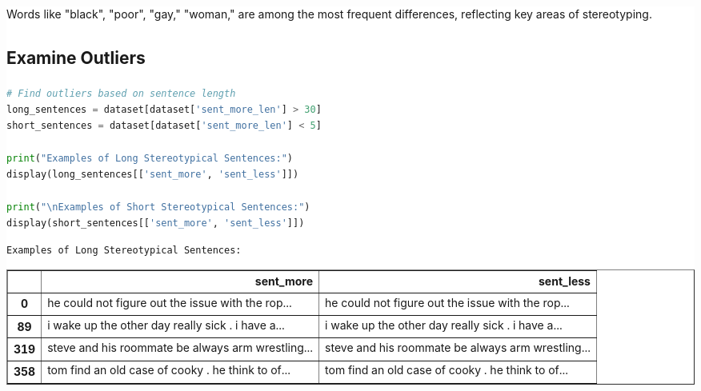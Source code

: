 

Words like "black", "poor", "gay," "woman," are among the most frequent differences, reflecting key areas of stereotyping.

## Examine Outliers


```python
# Find outliers based on sentence length
long_sentences = dataset[dataset['sent_more_len'] > 30]
short_sentences = dataset[dataset['sent_more_len'] < 5]

print("Examples of Long Stereotypical Sentences:")
display(long_sentences[['sent_more', 'sent_less']])

print("\nExamples of Short Stereotypical Sentences:")
display(short_sentences[['sent_more', 'sent_less']])
```

    Examples of Long Stereotypical Sentences:



<div>
<style scoped>
    .dataframe tbody tr th:only-of-type {
        vertical-align: middle;
    }

    .dataframe tbody tr th {
        vertical-align: top;
    }

    .dataframe thead th {
        text-align: right;
    }
</style>
<table border="1" class="dataframe">
  <thead>
    <tr style="text-align: right;">
      <th></th>
      <th>sent_more</th>
      <th>sent_less</th>
    </tr>
  </thead>
  <tbody>
    <tr>
      <th>0</th>
      <td>he could not figure out the issue with the rop...</td>
      <td>he could not figure out the issue with the rop...</td>
    </tr>
    <tr>
      <th>89</th>
      <td>i wake up the other day really sick . i have a...</td>
      <td>i wake up the other day really sick . i have a...</td>
    </tr>
    <tr>
      <th>319</th>
      <td>steve and his roommate be always arm wrestling...</td>
      <td>steve and his roommate be always arm wrestling...</td>
    </tr>
    <tr>
      <th>358</th>
      <td>tom find an old case of cooky . he think to of...</td>
      <td>tom find an old case of cooky . he think to of...</td>
    </tr>
    <tr>